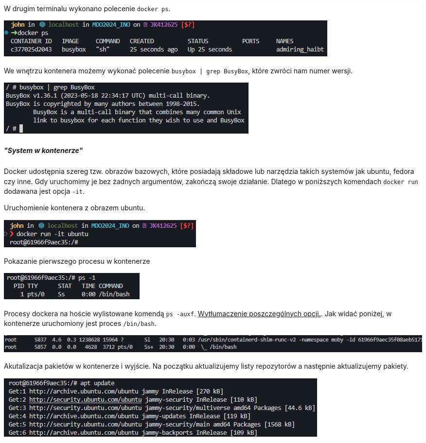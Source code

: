 W drugim terminalu wykonano polecenie `docker ps`.

![Pasted%20image%2020240312193636.png](img/Pasted%20image%2020240312193636.png)

We wnętrzu kontenera możemy wykonać polecenie `busybox | grep BusyBox`, które zwróci nam numer wersji.

![Pasted%20image%2020240312193754.png](img/Pasted%20image%2020240312193754.png)

##### "System w kontenerze"

Docker udostępnia szereg tzw. obrazów bazowych, które posiadają składowe lub narzędzia takich systemów jak ubuntu, fedora czy inne. Gdy uruchomimy je bez żadnych argumentów, zakończą swoje działanie. Dlatego w poniższych komendach `docker run` dodawana jest opcja `-it`.

Uruchomienie kontenera z obrazem ubuntu.

![Pasted%20image%2020240312203029.png](img/Pasted%20image%2020240312203029.png)

Pokazanie pierwszego procesu w kontenerze

![Pasted%20image%2020240312203045.png](img/Pasted%20image%2020240312203045.png)

Procesy dockera na hoście wylistowane komendą `ps -auxf`. [Wytłumaczenie poszczególnych opcji.](https://explainshell.com/explain?cmd=ps+-auxf). Jak widać poniżej, w kontenerze uruchomiony jest proces `/bin/bash`.

![Pasted%20image%2020240312203138.png](img/Pasted%20image%2020240312203138.png)

Akutalizacja pakietów w kontenerze i wyjście. Na początku aktualizujemy listy repozytorów a następnie aktualizujemy pakiety.

![Pasted%20image%2020240312203344.png](img/Pasted%20image%2020240312203344.png)
